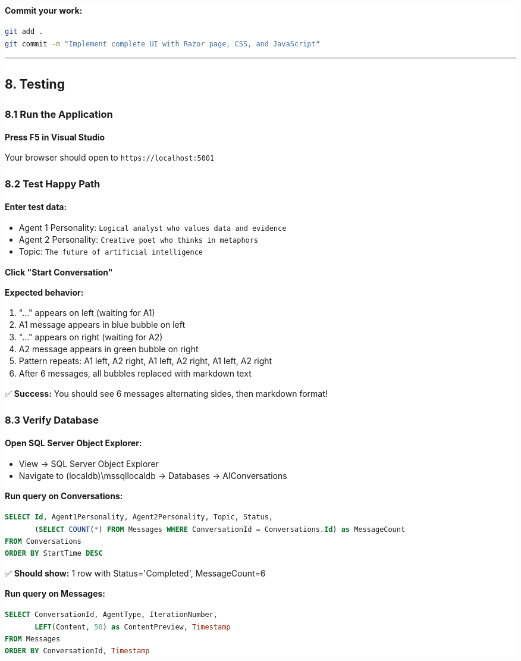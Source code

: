 **Commit your work:**

```bash
git add .
git commit -m "Implement complete UI with Razor page, CSS, and JavaScript"
```

---

## 8. Testing

### 8.1 Run the Application

**Press F5 in Visual Studio**

Your browser should open to `https://localhost:5001`

### 8.2 Test Happy Path

**Enter test data:**
- Agent 1 Personality: `Logical analyst who values data and evidence`
- Agent 2 Personality: `Creative poet who thinks in metaphors`
- Topic: `The future of artificial intelligence`

**Click "Start Conversation"**

**Expected behavior:**
1. "..." appears on left (waiting for A1)
2. A1 message appears in blue bubble on left
3. "..." appears on right (waiting for A2)
4. A2 message appears in green bubble on right
5. Pattern repeats: A1 left, A2 right, A1 left, A2 right, A1 left, A2 right
6. After 6 messages, all bubbles replaced with markdown text

✅ **Success:** You should see 6 messages alternating sides, then markdown format!

### 8.3 Verify Database

**Open SQL Server Object Explorer:**
- View → SQL Server Object Explorer
- Navigate to (localdb)\mssqllocaldb → Databases → AIConversations

**Run query on Conversations:**
```sql
SELECT Id, Agent1Personality, Agent2Personality, Topic, Status, 
       (SELECT COUNT(*) FROM Messages WHERE ConversationId = Conversations.Id) as MessageCount
FROM Conversations
ORDER BY StartTime DESC
```

✅ **Should show:** 1 row with Status='Completed', MessageCount=6

**Run query on Messages:**
```sql
SELECT ConversationId, AgentType, IterationNumber, 
       LEFT(Content, 50) as ContentPreview, Timestamp
FROM Messages
ORDER BY ConversationId, Timestamp
```

